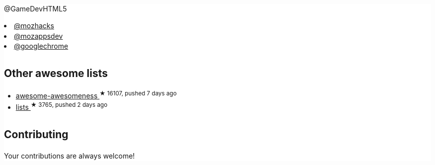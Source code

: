    @GameDevHTML5
  </a>
 </li>
 <li>
  <a href="https://twitter.com/mozhacks">
   @mozhacks
  </a>
 </li>
 <li>
  <a href="https://twitter.com/mozappsdev">
   @mozappsdev
  </a>
 </li>
 <li>
  <a href="https://twitter.com/googlechrome">
   @googlechrome
  </a>
 </li>
</ul>
<h2>
 Other awesome lists
</h2>
<ul>
 <li>
  <a href="https://github.com/bayandin/awesome-awesomeness">
   awesome-awesomeness
  </a>
  <sup>
   &#9733 16107, pushed 7 days ago
  </sup>
 </li>
 <li>
  <a href="https://github.com/jnv/lists">
   lists
  </a>
  <sup>
   &#9733 3765, pushed 2 days ago
  </sup>
 </li>
</ul>
<h2>
 Contributing
</h2>
<p>
 Your contributions are always welcome!
</p>
